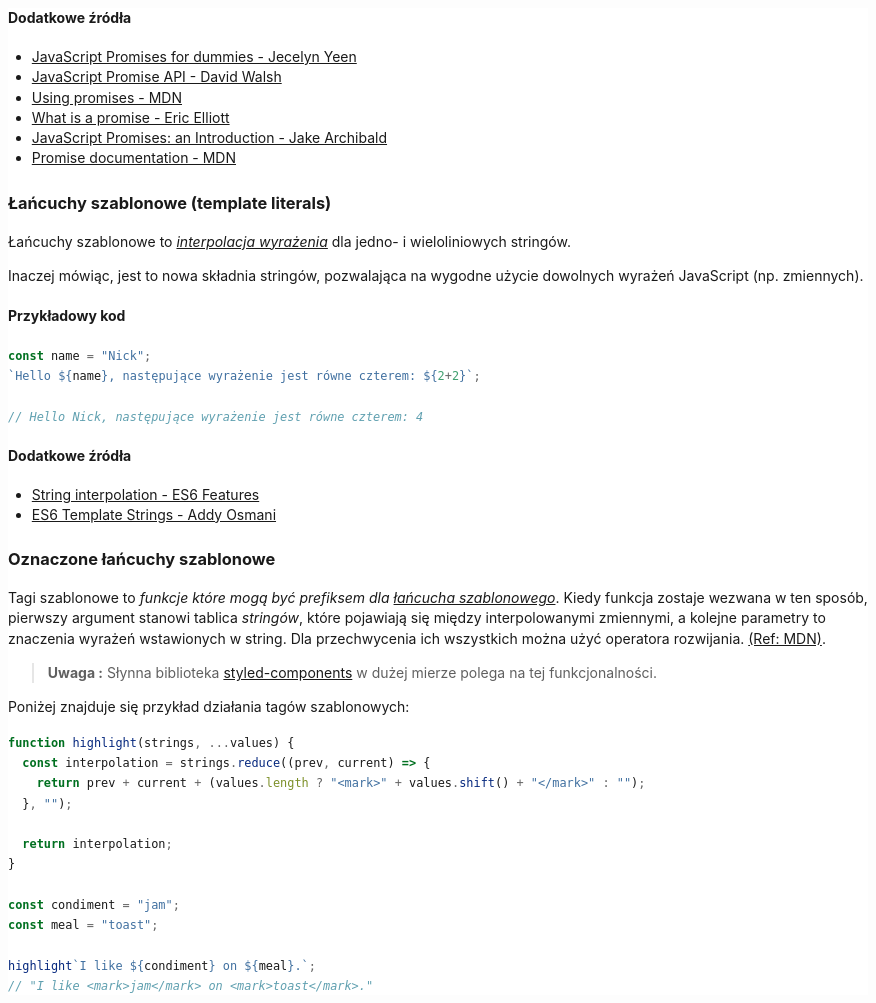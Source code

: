#### <a name="external-resources-2"></a>Dodatkowe źródła

- [JavaScript Promises for dummies - Jecelyn Yeen](https://scotch.io/tutorials/javascript-promises-for-dummies)
- [JavaScript Promise API - David Walsh](https://davidwalsh.name/promises)
- [Using promises - MDN](https://developer.mozilla.org/en-US/docs/Web/JavaScript/Guide/Using_promises)
- [What is a promise - Eric Elliott](https://medium.com/javascript-scene/master-the-javascript-interview-what-is-a-promise-27fc71e77261)
- [JavaScript Promises: an Introduction - Jake Archibald](https://developers.google.com/web/fundamentals/getting-started/primers/promises)
- [Promise documentation - MDN](https://developer.mozilla.org/en-US/docs/Web/JavaScript/Reference/Global_Objects/Promise)

### <a name="template-literals"></a>Łańcuchy szablonowe (template literals)

Łańcuchy szablonowe to [*interpolacja wyrażenia*](https://en.wikipedia.org/wiki/String_interpolation) dla jedno- i wieloliniowych stringów.

Inaczej mówiąc, jest to nowa składnia stringów, pozwalająca na wygodne użycie dowolnych wyrażeń JavaScript (np. zmiennych).

#### <a name="sample-code-5"></a>Przykładowy kod

```js
const name = "Nick";
`Hello ${name}, następujące wyrażenie jest równe czterem: ${2+2}`;

// Hello Nick, następujące wyrażenie jest równe czterem: 4
```

#### <a name="external-resources-3"></a>Dodatkowe źródła

- [String interpolation - ES6 Features](http://es6-features.org/#StringInterpolation)
- [ES6 Template Strings - Addy Osmani](https://developers.google.com/web/updates/2015/01/ES6-Template-Strings)

### <a name="tagged-template-literals"></a>Oznaczone łańcuchy szablonowe

Tagi szablonowe to *funkcje które mogą być prefiksem dla [łańcucha szablonowego](#template-literals)*. Kiedy funkcja zostaje wezwana w ten sposób, pierwszy argument stanowi tablica *stringów*, które pojawiają się między interpolowanymi zmiennymi, a kolejne parametry to znaczenia wyrażeń wstawionych w string. Dla przechwycenia ich wszystkich można użyć operatora rozwijania. [(Ref: MDN)](https://developer.mozilla.org/en-US/docs/Web/JavaScript/Reference/Template_literals#Tagged_template_literals).

> **Uwaga :** Słynna biblioteka [styled-components](https://www.styled-components.com/) w dużej mierze polega na tej funkcjonalności.

Poniżej znajduje się przykład działania tagów szablonowych:
```js
function highlight(strings, ...values) {
  const interpolation = strings.reduce((prev, current) => {
    return prev + current + (values.length ? "<mark>" + values.shift() + "</mark>" : "");
  }, "");

  return interpolation;
}

const condiment = "jam";
const meal = "toast";

highlight`I like ${condiment} on ${meal}.`;
// "I like <mark>jam</mark> on <mark>toast</mark>."
```
